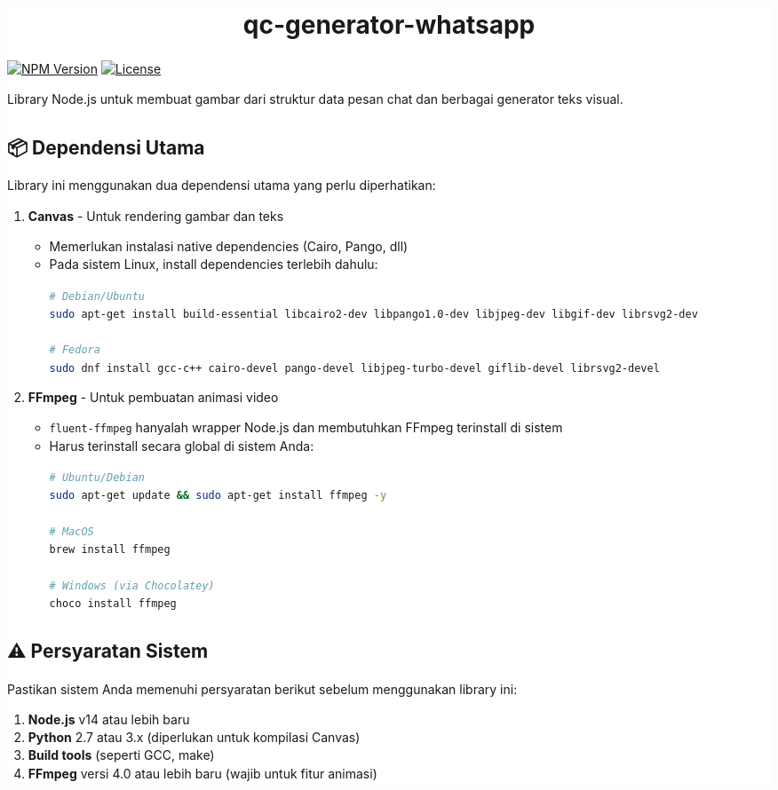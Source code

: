 <h1 align="center">qc-generator-whatsapp</h1>

[![NPM Version](https://img.shields.io/npm/v/qc-generator-whatsapp.svg)](https://www.npmjs.com/package/qc-generator-whatsapp)
[![License](https://img.shields.io/badge/License-GPL%20v3-blue.svg)](https://github.com/Terror-Machine/qc-generator-whatsapp/blob/master/LICENSE)

Library Node.js untuk membuat gambar dari struktur data pesan chat dan berbagai generator teks visual.

## 📦 Dependensi Utama

Library ini menggunakan dua dependensi utama yang perlu diperhatikan:

1. **Canvas** - Untuk rendering gambar dan teks
   - Memerlukan instalasi native dependencies (Cairo, Pango, dll)
   - Pada sistem Linux, install dependencies terlebih dahulu:
     ```bash
     # Debian/Ubuntu
     sudo apt-get install build-essential libcairo2-dev libpango1.0-dev libjpeg-dev libgif-dev librsvg2-dev

     # Fedora
     sudo dnf install gcc-c++ cairo-devel pango-devel libjpeg-turbo-devel giflib-devel librsvg2-devel
     ```

2. **FFmpeg** - Untuk pembuatan animasi video
   - `fluent-ffmpeg` hanyalah wrapper Node.js dan membutuhkan FFmpeg terinstall di sistem
   - Harus terinstall secara global di sistem Anda:
     ```bash
     # Ubuntu/Debian
     sudo apt-get update && sudo apt-get install ffmpeg -y

     # MacOS
     brew install ffmpeg

     # Windows (via Chocolatey)
     choco install ffmpeg
     ```

## ⚠️ Persyaratan Sistem

Pastikan sistem Anda memenuhi persyaratan berikut sebelum menggunakan library ini:

1. **Node.js** v14 atau lebih baru
2. **Python** 2.7 atau 3.x (diperlukan untuk kompilasi Canvas)
3. **Build tools** (seperti GCC, make)
4. **FFmpeg** versi 4.0 atau lebih baru (wajib untuk fitur animasi)

